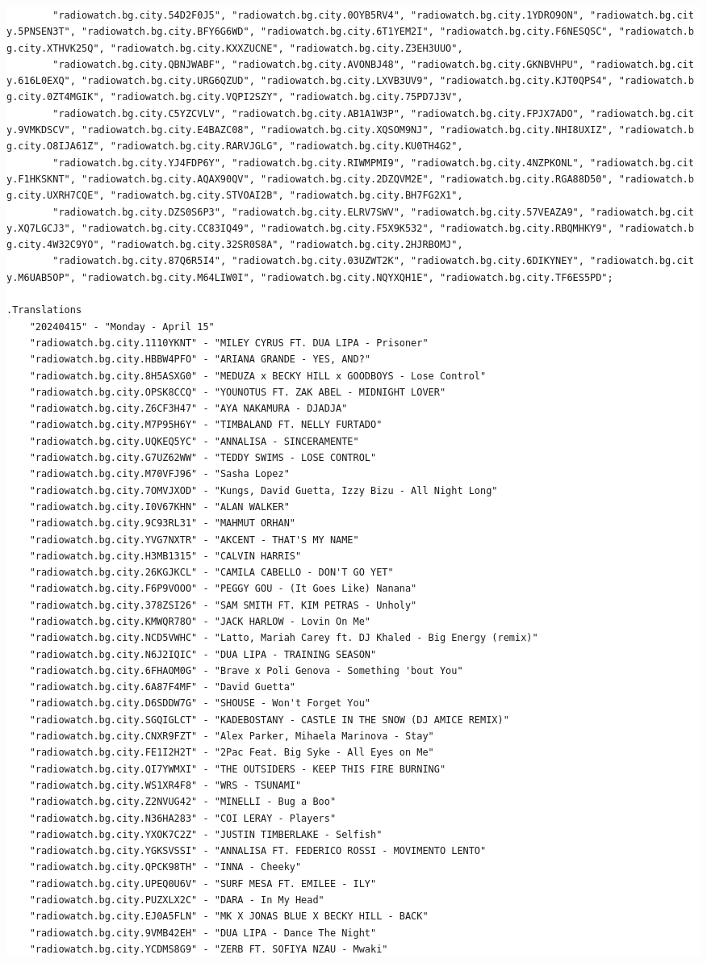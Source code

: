             "radiowatch.bg.city.54D2F0J5", "radiowatch.bg.city.0OYB5RV4", "radiowatch.bg.city.1YDRO9ON", "radiowatch.bg.city.5PNSEN3T", "radiowatch.bg.city.BFY6G6WD", "radiowatch.bg.city.6T1YEM2I", "radiowatch.bg.city.F6NESQSC", "radiowatch.bg.city.XTHVK25Q", "radiowatch.bg.city.KXXZUCNE", "radiowatch.bg.city.Z3EH3UUO", 
            "radiowatch.bg.city.QBNJWABF", "radiowatch.bg.city.AVONBJ48", "radiowatch.bg.city.GKNBVHPU", "radiowatch.bg.city.616L0EXQ", "radiowatch.bg.city.URG6QZUD", "radiowatch.bg.city.LXVB3UV9", "radiowatch.bg.city.KJT0QPS4", "radiowatch.bg.city.0ZT4MGIK", "radiowatch.bg.city.VQPI2SZY", "radiowatch.bg.city.75PD7J3V", 
            "radiowatch.bg.city.C5YZCVLV", "radiowatch.bg.city.AB1A1W3P", "radiowatch.bg.city.FPJX7ADO", "radiowatch.bg.city.9VMKDSCV", "radiowatch.bg.city.E4BAZC08", "radiowatch.bg.city.XQSOM9NJ", "radiowatch.bg.city.NHI8UXIZ", "radiowatch.bg.city.O8IJA61Z", "radiowatch.bg.city.RARVJGLG", "radiowatch.bg.city.KU0TH4G2", 
            "radiowatch.bg.city.YJ4FDP6Y", "radiowatch.bg.city.RIWMPMI9", "radiowatch.bg.city.4NZPKONL", "radiowatch.bg.city.F1HKSKNT", "radiowatch.bg.city.AQAX90QV", "radiowatch.bg.city.2DZQVM2E", "radiowatch.bg.city.RGA88D50", "radiowatch.bg.city.UXRH7CQE", "radiowatch.bg.city.STVOAI2B", "radiowatch.bg.city.BH7FG2X1", 
            "radiowatch.bg.city.DZS0S6P3", "radiowatch.bg.city.ELRV7SWV", "radiowatch.bg.city.57VEAZA9", "radiowatch.bg.city.XQ7LGCJ3", "radiowatch.bg.city.CC83IQ49", "radiowatch.bg.city.F5X9K532", "radiowatch.bg.city.RBQMHKY9", "radiowatch.bg.city.4W32C9YO", "radiowatch.bg.city.32SR0S8A", "radiowatch.bg.city.2HJRBOMJ", 
            "radiowatch.bg.city.87Q6R5I4", "radiowatch.bg.city.03UZWT2K", "radiowatch.bg.city.6DIKYNEY", "radiowatch.bg.city.M6UAB5OP", "radiowatch.bg.city.M64LIW0I", "radiowatch.bg.city.NQYXQH1E", "radiowatch.bg.city.TF6ES5PD";

    .Translations
        "20240415" - "Monday - April 15"
        "radiowatch.bg.city.1110YKNT" - "MILEY CYRUS FT. DUA LIPA - Prisoner"
        "radiowatch.bg.city.HBBW4PFO" - "ARIANA GRANDE - YES, AND?"
        "radiowatch.bg.city.8H5ASXG0" - "MEDUZA x BECKY HILL x GOODBOYS - Lose Control"
        "radiowatch.bg.city.OPSK8CCQ" - "YOUNOTUS FT. ZAK ABEL - MIDNIGHT LOVER"
        "radiowatch.bg.city.Z6CF3H47" - "AYA NAKAMURA - DJADJA"
        "radiowatch.bg.city.M7P95H6Y" - "TIMBALAND FT. NELLY FURTADO"
        "radiowatch.bg.city.UQKEQ5YC" - "ANNALISA - SINCERAMENTE"
        "radiowatch.bg.city.G7UZ62WW" - "TEDDY SWIMS - LOSE CONTROL"
        "radiowatch.bg.city.M70VFJ96" - "Sasha Lopez"
        "radiowatch.bg.city.7OMVJXOD" - "Kungs, David Guetta, Izzy Bizu - All Night Long"
        "radiowatch.bg.city.I0V67KHN" - "ALAN WALKER"
        "radiowatch.bg.city.9C93RL31" - "MAHMUT ORHAN"
        "radiowatch.bg.city.YVG7NXTR" - "AKCENT - THAT'S MY NAME"
        "radiowatch.bg.city.H3MB1315" - "CALVIN HARRIS"
        "radiowatch.bg.city.26KGJKCL" - "CAMILA CABELLO - DON'T GO YET"
        "radiowatch.bg.city.F6P9VOOO" - "PEGGY GOU - (It Goes Like) Nanana"
        "radiowatch.bg.city.378ZSI26" - "SAM SMITH FT. KIM PETRAS - Unholy"
        "radiowatch.bg.city.KMWQR78O" - "JACK HARLOW - Lovin On Me"
        "radiowatch.bg.city.NCD5VWHC" - "Latto, Mariah Carey ft. DJ Khaled - Big Energy (remix)"
        "radiowatch.bg.city.N6J2IQIC" - "DUA LIPA - TRAINING SEASON"
        "radiowatch.bg.city.6FHAOM0G" - "Brave x Poli Genova - Something 'bout You"
        "radiowatch.bg.city.6A87F4MF" - "David Guetta"
        "radiowatch.bg.city.D6SDDW7G" - "SHOUSE - Won't Forget You"
        "radiowatch.bg.city.SGQIGLCT" - "KADEBOSTANY - CASTLE IN THE SNOW (DJ AMICE REMIX)"
        "radiowatch.bg.city.CNXR9FZT" - "Alex Parker, Mihaela Marinova - Stay"
        "radiowatch.bg.city.FE1I2H2T" - "2Pac Feat. Big Syke - All Eyes on Me"
        "radiowatch.bg.city.QI7YWMXI" - "THE OUTSIDERS - KEEP THIS FIRE BURNING"
        "radiowatch.bg.city.WS1XR4F8" - "WRS - TSUNAMI"
        "radiowatch.bg.city.Z2NVUG42" - "MINELLI - Bug a Boo"
        "radiowatch.bg.city.N36HA283" - "COI LERAY - Players"
        "radiowatch.bg.city.YXOK7C2Z" - "JUSTIN TIMBERLAKE - Selfish"
        "radiowatch.bg.city.YGKSVSSI" - "ANNALISA FT. FEDERICO ROSSI - MOVIMENTO LENTO"
        "radiowatch.bg.city.QPCK98TH" - "INNA - Cheeky"
        "radiowatch.bg.city.UPEQ0U6V" - "SURF MESA FT. EMILEE - ILY"
        "radiowatch.bg.city.PUZXLX2C" - "DARA - In My Head"
        "radiowatch.bg.city.EJ0A5FLN" - "MK X JONAS BLUE X BECKY HILL - BACK"
        "radiowatch.bg.city.9VMB42EH" - "DUA LIPA - Dance The Night"
        "radiowatch.bg.city.YCDMS8G9" - "ZERB FT. SOFIYA NZAU - Mwaki"